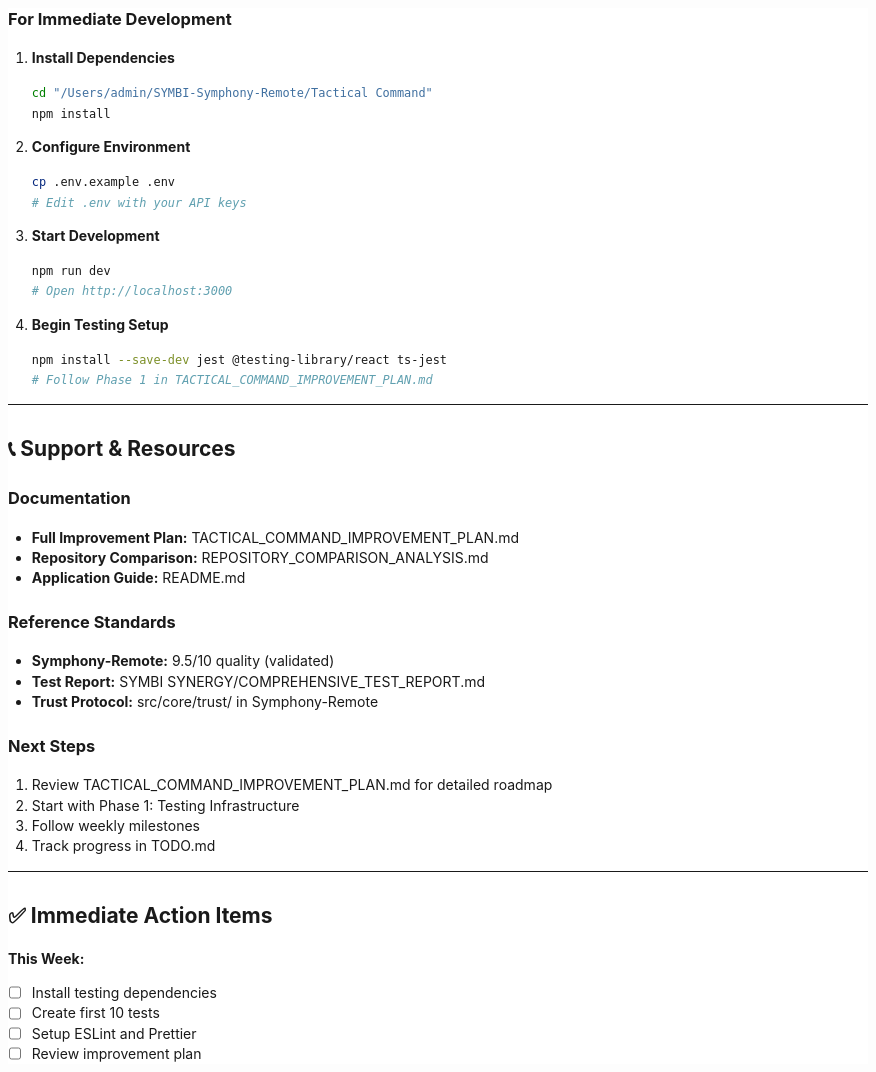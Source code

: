 ### For Immediate Development

1. **Install Dependencies**
   ```bash
   cd "/Users/admin/SYMBI-Symphony-Remote/Tactical Command"
   npm install
   ```

2. **Configure Environment**
   ```bash
   cp .env.example .env
   # Edit .env with your API keys
   ```

3. **Start Development**
   ```bash
   npm run dev
   # Open http://localhost:3000
   ```

4. **Begin Testing Setup**
   ```bash
   npm install --save-dev jest @testing-library/react ts-jest
   # Follow Phase 1 in TACTICAL_COMMAND_IMPROVEMENT_PLAN.md
   ```

---

## 📞 Support & Resources

### Documentation
- **Full Improvement Plan:** TACTICAL_COMMAND_IMPROVEMENT_PLAN.md
- **Repository Comparison:** REPOSITORY_COMPARISON_ANALYSIS.md
- **Application Guide:** README.md

### Reference Standards
- **Symphony-Remote:** 9.5/10 quality (validated)
- **Test Report:** SYMBI SYNERGY/COMPREHENSIVE_TEST_REPORT.md
- **Trust Protocol:** src/core/trust/ in Symphony-Remote

### Next Steps
1. Review TACTICAL_COMMAND_IMPROVEMENT_PLAN.md for detailed roadmap
2. Start with Phase 1: Testing Infrastructure
3. Follow weekly milestones
4. Track progress in TODO.md

---

## ✅ Immediate Action Items

**This Week:**
- [ ] Install testing dependencies
- [ ] Create first 10 tests
- [ ] Setup ESLint and Prettier
- [ ] Review improvement plan
